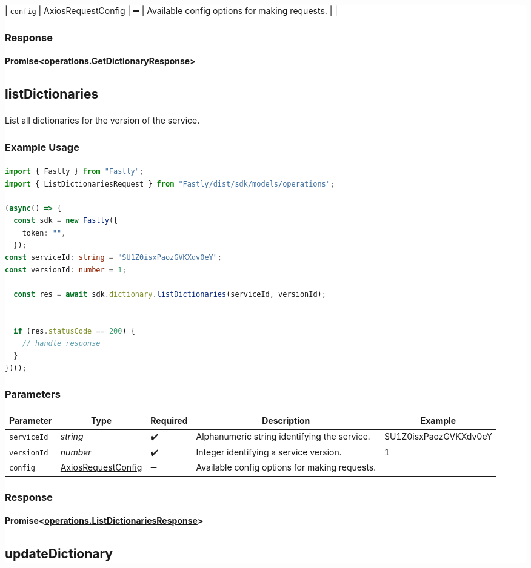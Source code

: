 | `config`                                                                                                                                     | [AxiosRequestConfig](https://axios-http.com/docs/req_config)                                                                                 | :heavy_minus_sign:                                                                                                                           | Available config options for making requests.                                                                                                |                                                                                                                                              |


### Response

**Promise<[operations.GetDictionaryResponse](../../models/operations/getdictionaryresponse.md)>**


## listDictionaries

List all dictionaries for the version of the service.

### Example Usage

```typescript
import { Fastly } from "Fastly";
import { ListDictionariesRequest } from "Fastly/dist/sdk/models/operations";

(async() => {
  const sdk = new Fastly({
    token: "",
  });
const serviceId: string = "SU1Z0isxPaozGVKXdv0eY";
const versionId: number = 1;

  const res = await sdk.dictionary.listDictionaries(serviceId, versionId);


  if (res.statusCode == 200) {
    // handle response
  }
})();
```

### Parameters

| Parameter                                                    | Type                                                         | Required                                                     | Description                                                  | Example                                                      |
| ------------------------------------------------------------ | ------------------------------------------------------------ | ------------------------------------------------------------ | ------------------------------------------------------------ | ------------------------------------------------------------ |
| `serviceId`                                                  | *string*                                                     | :heavy_check_mark:                                           | Alphanumeric string identifying the service.                 | SU1Z0isxPaozGVKXdv0eY                                        |
| `versionId`                                                  | *number*                                                     | :heavy_check_mark:                                           | Integer identifying a service version.                       | 1                                                            |
| `config`                                                     | [AxiosRequestConfig](https://axios-http.com/docs/req_config) | :heavy_minus_sign:                                           | Available config options for making requests.                |                                                              |


### Response

**Promise<[operations.ListDictionariesResponse](../../models/operations/listdictionariesresponse.md)>**


## updateDictionary
